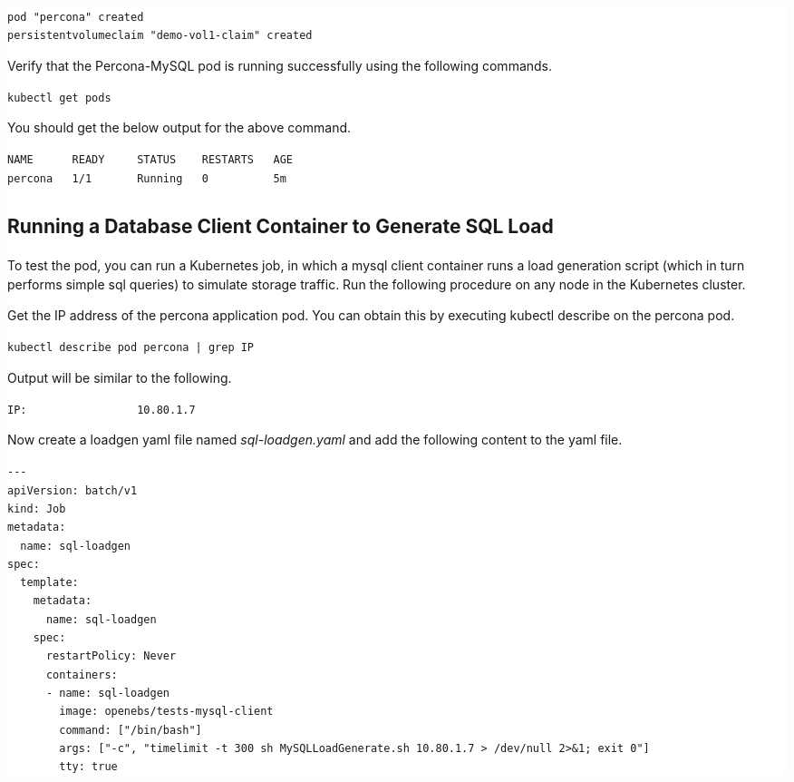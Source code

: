 ```
pod "percona" created
persistentvolumeclaim "demo-vol1-claim" created
```

Verify that the Percona-MySQL pod is running successfully using the following commands.

    kubectl get pods

You should get the below output for the above command.

```
NAME      READY     STATUS    RESTARTS   AGE
percona   1/1       Running   0          5m
```

Running a Database Client Container to Generate SQL Load
------------------------------------------------------

To test the pod, you can run a Kubernetes job, in which a mysql client container runs a load generation script (which in turn performs simple sql queries) to simulate storage traffic. Run the following procedure on any node in the Kubernetes cluster.

Get the IP address of the percona application pod. You can obtain this by executing kubectl describe on the percona pod.

```
kubectl describe pod percona | grep IP
```

Output will be similar to the following.

```
IP:                 10.80.1.7
```

Now create a loadgen yaml file named *sql-loadgen.yaml*  and add the following content to the yaml file.

```
---
apiVersion: batch/v1
kind: Job
metadata:
  name: sql-loadgen
spec:
  template:
    metadata:
      name: sql-loadgen
    spec:
      restartPolicy: Never
      containers:
      - name: sql-loadgen
        image: openebs/tests-mysql-client
        command: ["/bin/bash"]
        args: ["-c", "timelimit -t 300 sh MySQLLoadGenerate.sh 10.80.1.7 > /dev/null 2>&1; exit 0"]
        tty: true 
```
